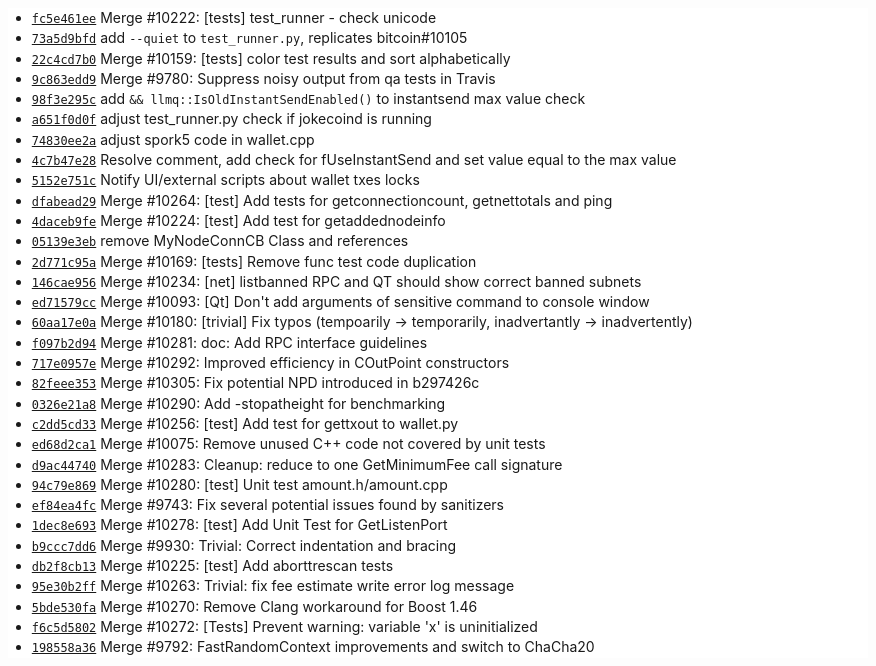 - [`fc5e461ee`](https://github.com/clowncrew/jokecoin/commit/fc5e461ee) Merge #10222: [tests] test_runner - check unicode
- [`73a5d9bfd`](https://github.com/clowncrew/jokecoin/commit/73a5d9bfd) add `--quiet` to `test_runner.py`, replicates bitcoin#10105
- [`22c4cd7b0`](https://github.com/clowncrew/jokecoin/commit/22c4cd7b0) Merge #10159: [tests] color test results and sort alphabetically
- [`9c863edd9`](https://github.com/clowncrew/jokecoin/commit/9c863edd9) Merge #9780: Suppress noisy output from qa tests in Travis
- [`98f3e295c`](https://github.com/clowncrew/jokecoin/commit/98f3e295c) add `&& llmq::IsOldInstantSendEnabled()` to instantsend max value check
- [`a651f0d0f`](https://github.com/clowncrew/jokecoin/commit/a651f0d0f) adjust test_runner.py check if jokecoind is running
- [`74830ee2a`](https://github.com/clowncrew/jokecoin/commit/74830ee2a) adjust spork5 code in wallet.cpp
- [`4c7b47e28`](https://github.com/clowncrew/jokecoin/commit/4c7b47e28) Resolve comment, add check for fUseInstantSend and set value equal to the max value
- [`5152e751c`](https://github.com/clowncrew/jokecoin/commit/5152e751c) Notify UI/external scripts about wallet txes locks
- [`dfabead29`](https://github.com/clowncrew/jokecoin/commit/dfabead29) Merge #10264: [test] Add tests for getconnectioncount, getnettotals and ping
- [`4daceb9fe`](https://github.com/clowncrew/jokecoin/commit/4daceb9fe) Merge #10224: [test] Add test for getaddednodeinfo
- [`05139e3eb`](https://github.com/clowncrew/jokecoin/commit/05139e3eb) remove MyNodeConnCB Class and references
- [`2d771c95a`](https://github.com/clowncrew/jokecoin/commit/2d771c95a) Merge #10169: [tests] Remove func test code duplication
- [`146cae956`](https://github.com/clowncrew/jokecoin/commit/146cae956) Merge #10234: [net] listbanned RPC and QT should show correct banned subnets
- [`ed71579cc`](https://github.com/clowncrew/jokecoin/commit/ed71579cc) Merge #10093: [Qt] Don't add arguments of sensitive command to console window
- [`60aa17e0a`](https://github.com/clowncrew/jokecoin/commit/60aa17e0a) Merge #10180: [trivial] Fix typos (tempoarily → temporarily, inadvertantly → inadvertently)
- [`f097b2d94`](https://github.com/clowncrew/jokecoin/commit/f097b2d94) Merge #10281: doc: Add RPC interface guidelines
- [`717e0957e`](https://github.com/clowncrew/jokecoin/commit/717e0957e) Merge #10292: Improved efficiency in COutPoint constructors
- [`82feee353`](https://github.com/clowncrew/jokecoin/commit/82feee353) Merge #10305: Fix potential NPD introduced in b297426c
- [`0326e21a8`](https://github.com/clowncrew/jokecoin/commit/0326e21a8) Merge #10290: Add -stopatheight for benchmarking
- [`c2dd5cd33`](https://github.com/clowncrew/jokecoin/commit/c2dd5cd33) Merge #10256: [test] Add test for gettxout to wallet.py
- [`ed68d2ca1`](https://github.com/clowncrew/jokecoin/commit/ed68d2ca1) Merge #10075: Remove unused C++ code not covered by unit tests
- [`d9ac44740`](https://github.com/clowncrew/jokecoin/commit/d9ac44740) Merge #10283: Cleanup: reduce to one GetMinimumFee call signature
- [`94c79e869`](https://github.com/clowncrew/jokecoin/commit/94c79e869) Merge #10280: [test] Unit test amount.h/amount.cpp
- [`ef84ea4fc`](https://github.com/clowncrew/jokecoin/commit/ef84ea4fc) Merge #9743: Fix several potential issues found by sanitizers
- [`1dec8e693`](https://github.com/clowncrew/jokecoin/commit/1dec8e693) Merge #10278: [test] Add Unit Test for GetListenPort
- [`b9ccc7dd6`](https://github.com/clowncrew/jokecoin/commit/b9ccc7dd6) Merge #9930: Trivial: Correct indentation and bracing
- [`db2f8cb13`](https://github.com/clowncrew/jokecoin/commit/db2f8cb13) Merge #10225: [test] Add aborttrescan tests
- [`95e30b2ff`](https://github.com/clowncrew/jokecoin/commit/95e30b2ff) Merge #10263: Trivial: fix fee estimate write error log message
- [`5bde530fa`](https://github.com/clowncrew/jokecoin/commit/5bde530fa) Merge #10270: Remove Clang workaround for Boost 1.46
- [`f6c5d5802`](https://github.com/clowncrew/jokecoin/commit/f6c5d5802) Merge #10272: [Tests] Prevent warning: variable 'x' is uninitialized
- [`198558a36`](https://github.com/clowncrew/jokecoin/commit/198558a36) Merge #9792: FastRandomContext improvements and switch to ChaCha20